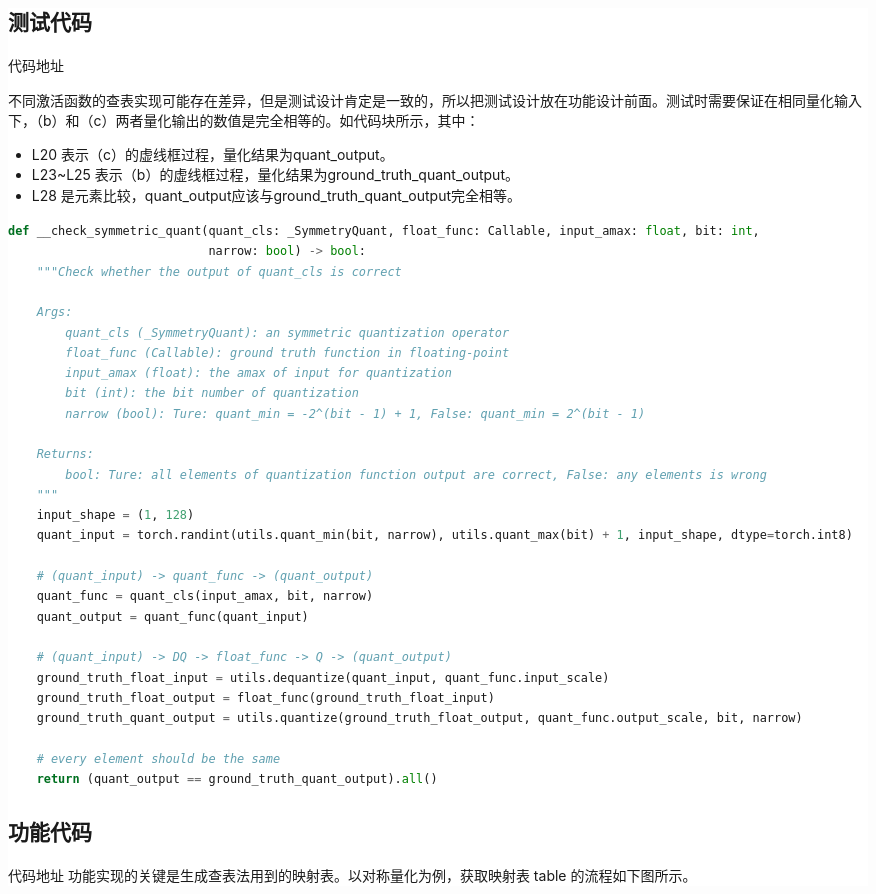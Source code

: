## 测试代码

代码地址

不同激活函数的查表实现可能存在差异，但是测试设计肯定是一致的，所以把测试设计放在功能设计前面。测试时需要保证在相同量化输入下，（b）和（c）两者量化输出的数值是完全相等的。如代码块所示，其中：

* L20 表示（c）的虚线框过程，量化结果为quant_output。
* L23~L25 表示（b）的虚线框过程，量化结果为ground_truth_quant_output。
* L28 是元素比较，quant_output应该与ground_truth_quant_output完全相等。

```python linenums="1"
def __check_symmetric_quant(quant_cls: _SymmetryQuant, float_func: Callable, input_amax: float, bit: int,
                            narrow: bool) -> bool:
    """Check whether the output of quant_cls is correct

    Args:
        quant_cls (_SymmetryQuant): an symmetric quantization operator
        float_func (Callable): ground truth function in floating-point
        input_amax (float): the amax of input for quantization
        bit (int): the bit number of quantization
        narrow (bool): Ture: quant_min = -2^(bit - 1) + 1, False: quant_min = 2^(bit - 1)

    Returns:
        bool: Ture: all elements of quantization function output are correct, False: any elements is wrong
    """
    input_shape = (1, 128)
    quant_input = torch.randint(utils.quant_min(bit, narrow), utils.quant_max(bit) + 1, input_shape, dtype=torch.int8)

    # (quant_input) -> quant_func -> (quant_output)
    quant_func = quant_cls(input_amax, bit, narrow)
    quant_output = quant_func(quant_input)

    # (quant_input) -> DQ -> float_func -> Q -> (quant_output)
    ground_truth_float_input = utils.dequantize(quant_input, quant_func.input_scale)
    ground_truth_float_output = float_func(ground_truth_float_input)
    ground_truth_quant_output = utils.quantize(ground_truth_float_output, quant_func.output_scale, bit, narrow)

    # every element should be the same
    return (quant_output == ground_truth_quant_output).all()
```

## 功能代码

代码地址
功能实现的关键是生成查表法用到的映射表。以对称量化为例，获取映射表 table 的流程如下图所示。
